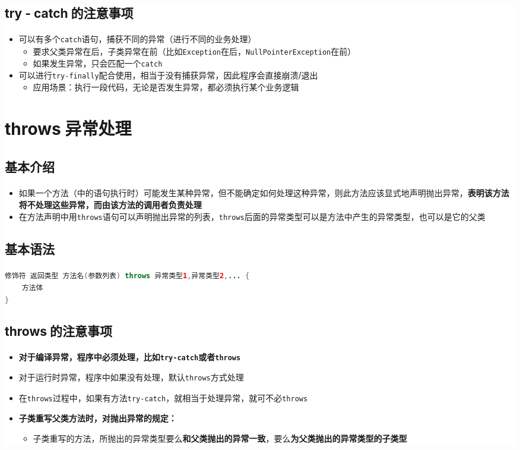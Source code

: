 ## try - catch 的注意事项

- 可以有多个`catch`语句，捕获不同的异常（进行不同的业务处理）
  - 要求父类异常在后，子类异常在前（比如`Exception`在后，`NullPointerException`在前）
  - 如果发生异常，只会匹配一个`catch`
- 可以进行`try-finally`配合使用，相当于没有捕获异常，因此程序会直接崩溃/退出
  - 应用场景：执行一段代码，无论是否发生异常，都必须执行某个业务逻辑

# throws 异常处理

## 基本介绍

- 如果一个方法（中的语句执行时）可能发生某种异常，但不能确定如何处理这种异常，则此方法应该显式地声明抛出异常，**表明该方法将不处理这些异常，而由该方法的调用者负责处理**
- 在方法声明中用`throws`语句可以声明抛出异常的列表，`throws`后面的异常类型可以是方法中产生的异常类型，也可以是它的父类

## 基本语法

```java
修饰符 返回类型 方法名(参数列表) throws 异常类型1,异常类型2,... {
	方法体
}
```

## throws 的注意事项

- **对于编译异常，程序中必须处理，比如`try-catch`或者`throws`**

- 对于运行时异常，程序中如果没有处理，默认`throws`方式处理

- 在`throws`过程中，如果有方法`try-catch`，就相当于处理异常，就可不必`throws`

- **子类重写父类方法时，对抛出异常的规定：**

  - 子类重写的方法，所抛出的异常类型要么**和父类抛出的异常一致**，要么**为父类抛出的异常类型的子类型**
